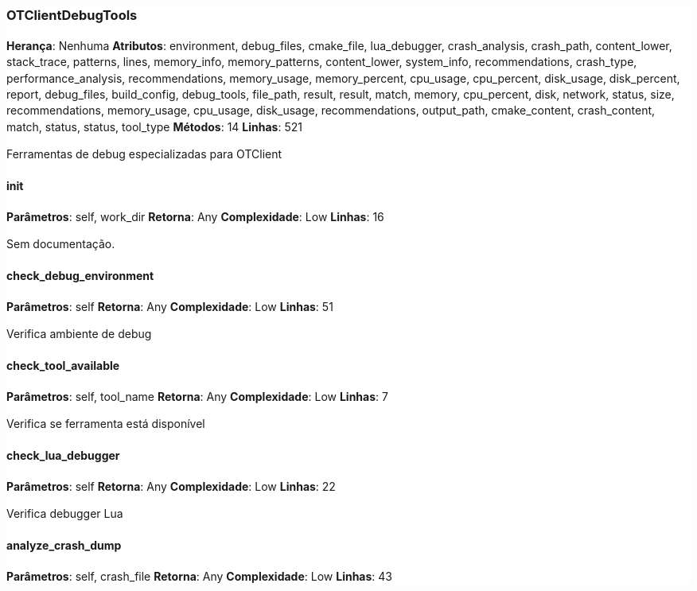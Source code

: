 ### OTClientDebugTools

**Herança**: Nenhuma
**Atributos**: environment, debug_files, cmake_file, lua_debugger, crash_analysis, crash_path, content_lower, stack_trace, patterns, lines, memory_info, memory_patterns, content_lower, system_info, recommendations, crash_type, performance_analysis, recommendations, memory_usage, memory_percent, cpu_usage, cpu_percent, disk_usage, disk_percent, report, debug_files, build_config, debug_tools, file_path, result, result, match, memory, cpu_percent, disk, network, status, size, recommendations, memory_usage, cpu_usage, disk_usage, recommendations, output_path, cmake_content, crash_content, match, status, status, tool_type
**Métodos**: 14
**Linhas**: 521

Ferramentas de debug especializadas para OTClient

#### __init__

**Parâmetros**: self, work_dir
**Retorna**: Any
**Complexidade**: Low
**Linhas**: 16

Sem documentação.

#### check_debug_environment

**Parâmetros**: self
**Retorna**: Any
**Complexidade**: Low
**Linhas**: 51

Verifica ambiente de debug

#### check_tool_available

**Parâmetros**: self, tool_name
**Retorna**: Any
**Complexidade**: Low
**Linhas**: 7

Verifica se ferramenta está disponível

#### check_lua_debugger

**Parâmetros**: self
**Retorna**: Any
**Complexidade**: Low
**Linhas**: 22

Verifica debugger Lua

#### analyze_crash_dump

**Parâmetros**: self, crash_file
**Retorna**: Any
**Complexidade**: Low
**Linhas**: 43
